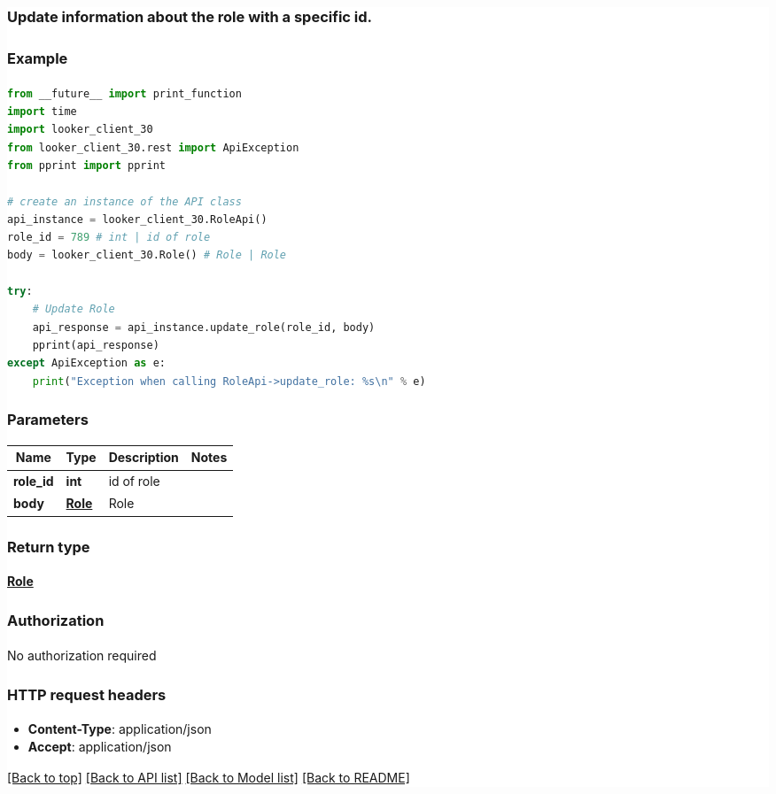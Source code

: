 ### Update information about the role with a specific id. 

### Example
```python
from __future__ import print_function
import time
import looker_client_30
from looker_client_30.rest import ApiException
from pprint import pprint

# create an instance of the API class
api_instance = looker_client_30.RoleApi()
role_id = 789 # int | id of role
body = looker_client_30.Role() # Role | Role

try:
    # Update Role
    api_response = api_instance.update_role(role_id, body)
    pprint(api_response)
except ApiException as e:
    print("Exception when calling RoleApi->update_role: %s\n" % e)
```

### Parameters

Name | Type | Description  | Notes
------------- | ------------- | ------------- | -------------
 **role_id** | **int**| id of role | 
 **body** | [**Role**](Role.md)| Role | 

### Return type

[**Role**](Role.md)

### Authorization

No authorization required

### HTTP request headers

 - **Content-Type**: application/json
 - **Accept**: application/json

[[Back to top]](#) [[Back to API list]](../README.md#documentation-for-api-endpoints) [[Back to Model list]](../README.md#documentation-for-models) [[Back to README]](../README.md)

